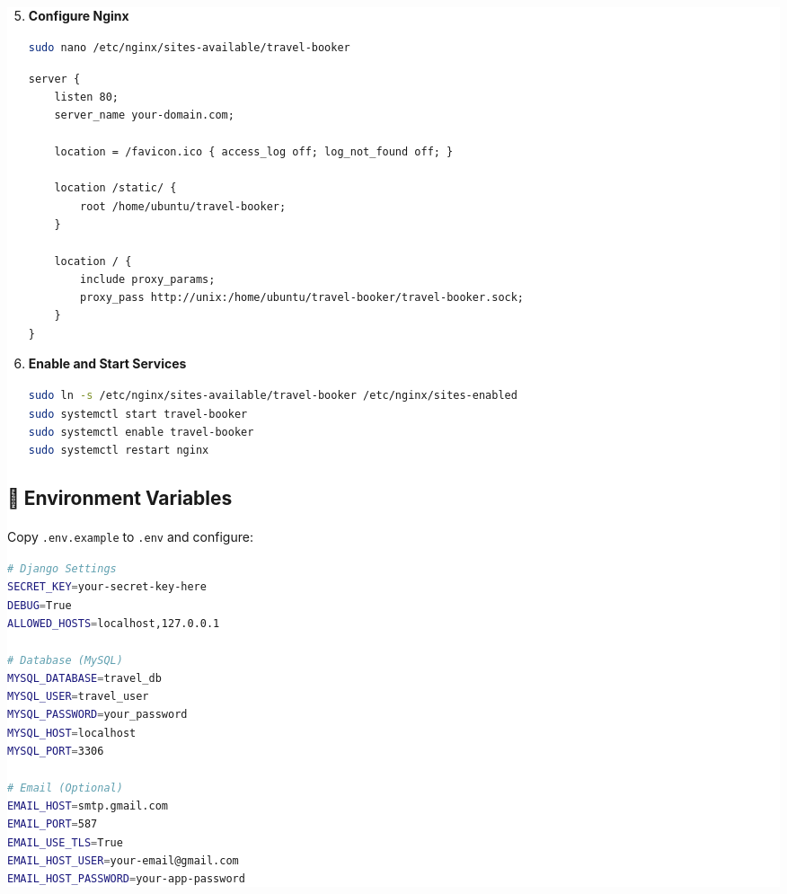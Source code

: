 5. **Configure Nginx**
   ```bash
   sudo nano /etc/nginx/sites-available/travel-booker
   ```

   ```nginx
   server {
       listen 80;
       server_name your-domain.com;

       location = /favicon.ico { access_log off; log_not_found off; }
       
       location /static/ {
           root /home/ubuntu/travel-booker;
       }

       location / {
           include proxy_params;
           proxy_pass http://unix:/home/ubuntu/travel-booker/travel-booker.sock;
       }
   }
   ```

6. **Enable and Start Services**
   ```bash
   sudo ln -s /etc/nginx/sites-available/travel-booker /etc/nginx/sites-enabled
   sudo systemctl start travel-booker
   sudo systemctl enable travel-booker
   sudo systemctl restart nginx
   ```

## 🔧 Environment Variables

Copy `.env.example` to `.env` and configure:

```bash
# Django Settings
SECRET_KEY=your-secret-key-here
DEBUG=True
ALLOWED_HOSTS=localhost,127.0.0.1

# Database (MySQL)
MYSQL_DATABASE=travel_db
MYSQL_USER=travel_user
MYSQL_PASSWORD=your_password
MYSQL_HOST=localhost
MYSQL_PORT=3306

# Email (Optional)
EMAIL_HOST=smtp.gmail.com
EMAIL_PORT=587
EMAIL_USE_TLS=True
EMAIL_HOST_USER=your-email@gmail.com
EMAIL_HOST_PASSWORD=your-app-password
```
